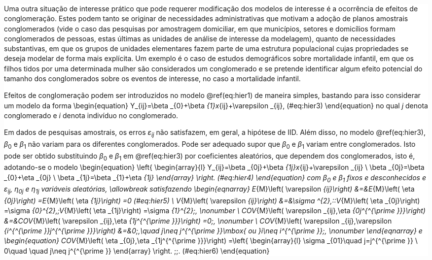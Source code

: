 Uma outra situação de interesse prático que pode requerer
modificação dos modelos de interesse é a ocorrência de
efeitos de conglomeração. Estes podem tanto se originar de
necessidades administrativas que motivam a adoção de planos
amostrais conglomerados (vide o caso das pesquisas por amostragem
domiciliar, em que municípios, setores e domicílios formam
conglomerados de pessoas, estas últimas as unidades de análise de
interesse da modelagem), quanto de necessidades substantivas, em que os
grupos de unidades elementares fazem parte de uma estrutura populacional
cujas propriedades se deseja modelar de forma mais explícita. Um exemplo
é o caso de estudos demográficos sobre mortalidade infantil, em que
os filhos tidos por uma determinada mulher são considerados um
conglomerado e se pretende identificar algum efeito potencial do tamanho dos
conglomerados sobre os eventos de interesse, no caso a mortalidade infantil.

Efeitos de conglomeração podem ser introduzidos no modelo \@ref(eq:hier1) de maneira simples, bastando para isso considerar um modelo da forma 
\begin{equation}
Y_{ij}=\beta _{0}+\beta _{1}x_{ij}+\varepsilon _{ij}, (\#eq:hier3)
\end{equation}
no qual $j$ denota conglomerado e $i$ denota indivíduo no conglomerado.

Em dados de pesquisas amostrais, os erros $\varepsilon _{ij}$ não
satisfazem, em geral, a hipótese de IID. Além disso, no modelo \@ref(eq:hier3), $\beta _{0}$ e $\beta _{1}$ não variam para os diferentes
conglomerados. Pode ser adequado supor que $\beta _{0}$ e $\beta _{1}$
variam entre conglomerados. Isto pode ser obtido substituindo $\beta _{0}$ e 
$\beta _{1}$ em \@ref(eq:hier3) por coeficientes aleatórios, que dependem
dos conglomerados, isto é, adotando-se o modelo 
\begin{equation}
\left\{ 
\begin{array}{l}
Y_{ij}=\beta _{0j}+\beta _{1j}x_{ij}+\varepsilon _{ij} \\ 
\beta _{0j}=\beta _{0}+\eta _{0j} \\ 
\beta _{1j}=\beta _{1}+\eta _{1j}
\end{array}
\right.  (\#eq:hier4)
\end{equation}
com $\beta _{0}$ e $\beta _{1}$ fixos e desconhecidos e $\varepsilon _{ij}$, 
$\eta _{0j}$ e $\eta _{1j}$ variáveis aleatórias, \allowbreak
satisfazendo 
\begin{eqnarray}
E_{M}\left( \varepsilon _{ij}\right) &=&E_{M}\left( \eta _{0j}\right)
=E_{M}\left( \eta _{1j}\right) =0  (\#eq:hier5) \\
V_{M}\left( \varepsilon _{ij}\right) &=&\sigma ^{2},\:\:V_{M}\left(
\eta _{0j}\right) =\sigma _{0}^{2},\;V_{M}\left( \eta _{1j}\right)
=\sigma _{1}^{2}\;,  \nonumber \\
COV_{M}\left( \varepsilon _{ij},\eta _{0j^{^{\prime }}}\right)
&=&COV_{M}\left( \varepsilon _{ij},\eta _{1j^{^{\prime }}}\right) =0\;, 
\nonumber \\
COV_{M}\left( \varepsilon _{ij},\varepsilon _{i^{^{\prime }}j^{^{\prime
}}}\right) &=&0\;,\quad j\neq j^{^{\prime }}\mbox{ ou }i\neq i^{^{\prime
}}\;,  \nonumber
\end{eqnarray}
e 
\begin{equation}
COV_{M}\left( \eta _{0j},\eta _{1j^{^{\prime }}}\right) =\left\{ 
\begin{array}{l}
\sigma _{01}\quad j=j^{^{\prime }} \\ 
0\quad \quad j\neq j^{^{\prime }}
\end{array}
\right. \;\;.  (\#eq:hier6)
\end{equation}
